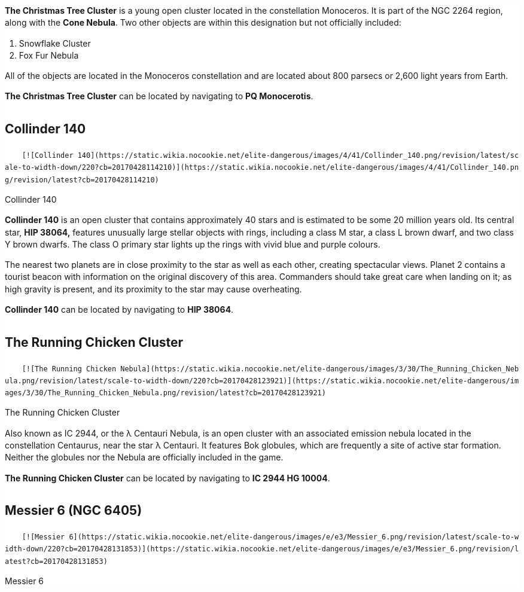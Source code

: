 
**The Christmas Tree Cluster** is a young open cluster located in the constellation Monoceros. It is part of the NGC 2264 region, along with the **Cone Nebula**. Two other objects are within this designation but not officially included:

1. Snowflake Cluster
2. Fox Fur Nebula

All of the objects are located in the Monoceros constellation and are located about 800 parsecs or 2,600 light years from Earth.

**The Christmas Tree Cluster** can be located by navigating to **PQ Monocerotis**.

## Collinder 140

 	 	[![Collinder 140](https://static.wikia.nocookie.net/elite-dangerous/images/4/41/Collinder_140.png/revision/latest/scale-to-width-down/220?cb=20170428114210)](https://static.wikia.nocookie.net/elite-dangerous/images/4/41/Collinder_140.png/revision/latest?cb=20170428114210) 	 		 			 		 		 		 			
Collinder 140
 		 	 

**Collinder 140** is an open cluster that contains approximately 40 stars and is estimated to be some 20 million years old. Its central star, **HIP 38064,** features unusually large stellar objects with rings, including a class M star, a class L brown dwarf, and two class Y brown dwarfs. The class O primary star lights up the rings with vivid blue and purple colours.

The nearest two planets are in close proximity to the star as well as each other, creating spectacular views. Planet 2 contains a tourist beacon with information on the original discovery of this area. Commanders should take great care when landing on it; as high gravity is present, and its proximity to the star may cause overheating.

**Collinder 140** can be located by navigating to **HIP 38064**.

## The Running Chicken Cluster

 	 	[![The Running Chicken Nebula](https://static.wikia.nocookie.net/elite-dangerous/images/3/30/The_Running_Chicken_Nebula.png/revision/latest/scale-to-width-down/220?cb=20170428123921)](https://static.wikia.nocookie.net/elite-dangerous/images/3/30/The_Running_Chicken_Nebula.png/revision/latest?cb=20170428123921) 	 		 			 		 		 		 			
The Running Chicken Cluster
 		 	 

Also known as IC 2944, or the λ Centauri Nebula, is an open cluster with an associated emission nebula located in the constellation Centaurus, near the star λ Centauri. It features Bok globules, which are frequently a site of active star formation. Neither the globules nor the Nebula are officially included in the game. 

**The Running Chicken Cluster** can be located by navigating to **IC 2944 HG 10004**. 

## Messier 6 (NGC 6405)

 	 	[![Messier 6](https://static.wikia.nocookie.net/elite-dangerous/images/e/e3/Messier_6.png/revision/latest/scale-to-width-down/220?cb=20170428131853)](https://static.wikia.nocookie.net/elite-dangerous/images/e/e3/Messier_6.png/revision/latest?cb=20170428131853) 	 		 			 		 		 		 			
Messier 6
 		 	 